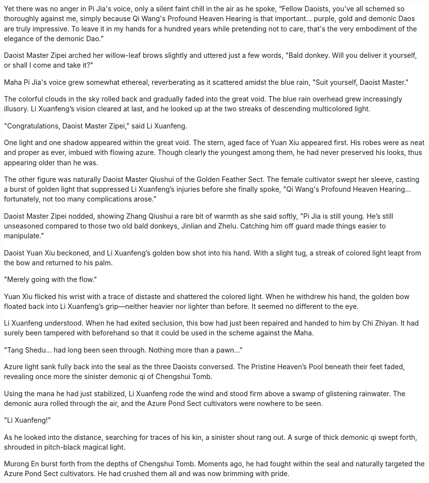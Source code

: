 Yet there was no anger in Pi Jia's voice, only a silent faint chill in the air as he spoke, “Fellow Daoists, you've all schemed so thoroughly against me, simply because Qi Wang's Profound Heaven Hearing is that important... purple, gold and demonic Daos are truly impressive. To leave it in my hands for a hundred years while pretending not to care, that's the very embodiment of the elegance of the demonic Dao.”

Daoist Master Zipei arched her willow-leaf brows slightly and uttered just a few words, "Bald donkey. Will you deliver it yourself, or shall I come and take it?"

Maha Pi Jia's voice grew somewhat ethereal, reverberating as it scattered amidst the blue rain, "Suit yourself, Daoist Master."

The colorful clouds in the sky rolled back and gradually faded into the great void. The blue rain overhead grew increasingly illusory. Li Xuanfeng’s vision cleared at last, and he looked up at the two streaks of descending multicolored light.

"Congratulations, Daoist Master Zipei," said Li Xuanfeng.

One light and one shadow appeared within the great void. The stern, aged face of Yuan Xiu appeared first. His robes were as neat and proper as ever, imbued with flowing azure. Though clearly the youngest among them, he had never preserved his looks, thus appearing older than he was.

The other figure was naturally Daoist Master Qiushui of the Golden Feather Sect. The female cultivator swept her sleeve, casting a burst of golden light that suppressed Li Xuanfeng’s injuries before she finally spoke, "Qi Wang's Profound Heaven Hearing... fortunately, not too many complications arose."

Daoist Master Zipei nodded, showing Zhang Qiushui a rare bit of warmth as she said softly, "Pi Jia is still young. He’s still unseasoned compared to those two old bald donkeys, Jinlian and Zhelu. Catching him off guard made things easier to manipulate."

Daoist Yuan Xiu beckoned, and Li Xuanfeng’s golden bow shot into his hand. With a slight tug, a streak of colored light leapt from the bow and returned to his palm.

"Merely going with the flow."

Yuan Xiu flicked his wrist with a trace of distaste and shattered the colored light. When he withdrew his hand, the golden bow floated back into Li Xuanfeng’s grip—neither heavier nor lighter than before. It seemed no different to the eye.

Li Xuanfeng understood. When he had exited seclusion, this bow had just been repaired and handed to him by Chi Zhiyan. It had surely been tampered with beforehand so that it could be used in the scheme against the Maha.

"Tang Shedu... had long been seen through. Nothing more than a pawn..."

Azure light sank fully back into the seal as the three Daoists conversed. The Pristine Heaven’s Pool beneath their feet faded, revealing once more the sinister demonic qi of Chengshui Tomb.

Using the mana he had just stabilized, Li Xuanfeng rode the wind and stood firm above a swamp of glistening rainwater. The demonic aura rolled through the air, and the Azure Pond Sect cultivators were nowhere to be seen.

"Li Xuanfeng!"

As he looked into the distance, searching for traces of his kin, a sinister shout rang out. A surge of thick demonic qi swept forth, shrouded in pitch-black magical light.

Murong En burst forth from the depths of Chengshui Tomb. Moments ago, he had fought within the seal and naturally targeted the Azure Pond Sect cultivators. He had crushed them all and was now brimming with pride.
